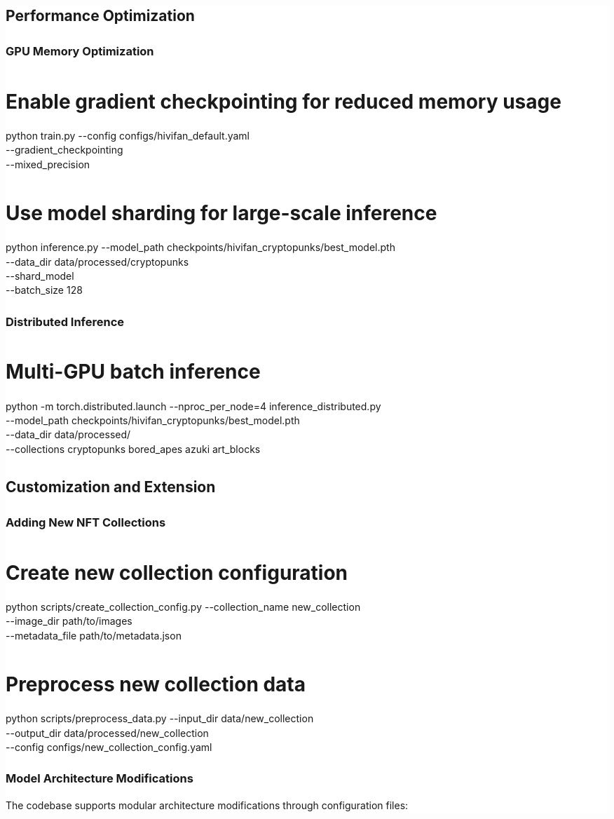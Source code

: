 ## Performance Optimization

### GPU Memory Optimization

# Enable gradient checkpointing for reduced memory usage
python train.py --config configs/hivifan_default.yaml \
    --gradient_checkpointing \
    --mixed_precision

# Use model sharding for large-scale inference
python inference.py --model_path checkpoints/hivifan_cryptopunks/best_model.pth \
    --data_dir data/processed/cryptopunks \
    --shard_model \
    --batch_size 128


### Distributed Inference


# Multi-GPU batch inference
python -m torch.distributed.launch --nproc_per_node=4 inference_distributed.py \
    --model_path checkpoints/hivifan_cryptopunks/best_model.pth \
    --data_dir data/processed/ \
    --collections cryptopunks bored_apes azuki art_blocks


## Customization and Extension

### Adding New NFT Collections


# Create new collection configuration
python scripts/create_collection_config.py --collection_name new_collection \
    --image_dir path/to/images \
    --metadata_file path/to/metadata.json

# Preprocess new collection data
python scripts/preprocess_data.py --input_dir data/new_collection \
    --output_dir data/processed/new_collection \
    --config configs/new_collection_config.yaml


### Model Architecture Modifications

The codebase supports modular architecture modifications through configuration files:
